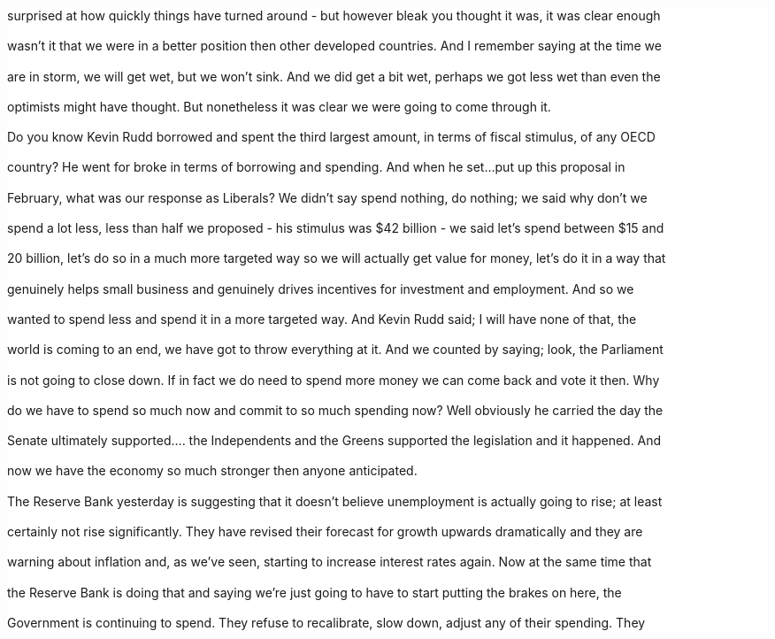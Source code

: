  surprised at how quickly things have turned around - but however bleak you thought it was, it was clear enough 

 wasn’t it that we were in a better position then other developed countries. And I remember saying at the time we 

 are in storm, we will get wet, but we won’t sink. And we did get a bit wet, perhaps we got less wet than even the 

 optimists might have thought. But nonetheless it was clear we were going to come through it.  

 Do you know Kevin Rudd borrowed and spent the third largest amount, in terms of fiscal stimulus, of any OECD 

 country? He went for broke in terms of borrowing and spending. And when he set…put up this proposal in 

 February, what was our response as Liberals? We didn’t say spend nothing, do nothing; we said why don’t we 

 spend a lot less, less than half we proposed - his stimulus was $42 billion - we said let’s spend between $15 and 

 20 billion, let’s do so in a much more targeted way so we will actually get value for money, let’s do it in a way that 

 genuinely helps small business and genuinely drives incentives for investment and employment. And so we 

 wanted to spend less and spend it in a more targeted way. And Kevin Rudd said; I will have none of that, the 

 world is coming to an end, we have got to throw everything at it. And we counted by saying; look, the Parliament 

 is not going to close down. If in fact we do need to spend more money we can come back and vote it then. Why 

 do we have to spend so much now and commit to so much spending now? Well obviously he carried the day the 

 Senate ultimately supported…. the Independents and the Greens supported the legislation and it happened. And 

 now we have the economy so much stronger then anyone anticipated.  

 The Reserve Bank yesterday is suggesting that it doesn’t believe unemployment is actually going to rise; at least 

 certainly not rise significantly. They have revised their forecast for growth upwards dramatically and they are 

 warning about inflation and, as we’ve seen, starting to increase interest rates again. Now at the same time that 

 the Reserve Bank is doing that and saying we’re just going to have to start putting the brakes on here, the 

 Government is continuing to spend. They refuse to recalibrate, slow down, adjust any of their spending. They 

